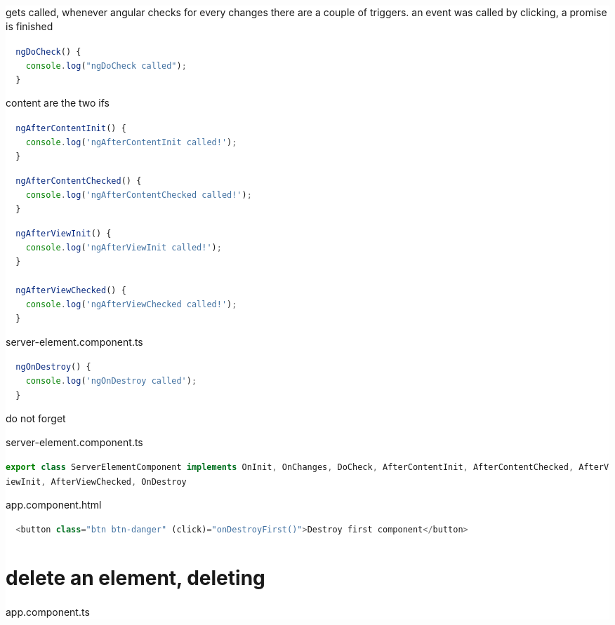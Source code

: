 gets called, whenever angular checks for every changes
there are a couple of triggers. an event was called by clicking, a promise is finished

```js
  ngDoCheck() {
    console.log("ngDoCheck called");
  }
```

content are the two ifs

```js
  ngAfterContentInit() {
    console.log('ngAfterContentInit called!');
  }
```

```js
  ngAfterContentChecked() {
    console.log('ngAfterContentChecked called!');
  }
```

```js
  ngAfterViewInit() {
    console.log('ngAfterViewInit called!');
  }

  ngAfterViewChecked() {
    console.log('ngAfterViewChecked called!');
  }
```
server-element.component.ts

```js
  ngOnDestroy() {
    console.log('ngOnDestroy called');
  }
```

do not forget

server-element.component.ts

```js
export class ServerElementComponent implements OnInit, OnChanges, DoCheck, AfterContentInit, AfterContentChecked, AfterViewInit, AfterViewChecked, OnDestroy
```


app.component.html

```js
  <button class="btn btn-danger" (click)="onDestroyFirst()">Destroy first component</button>
```

# delete an element, deleting

app.component.ts
